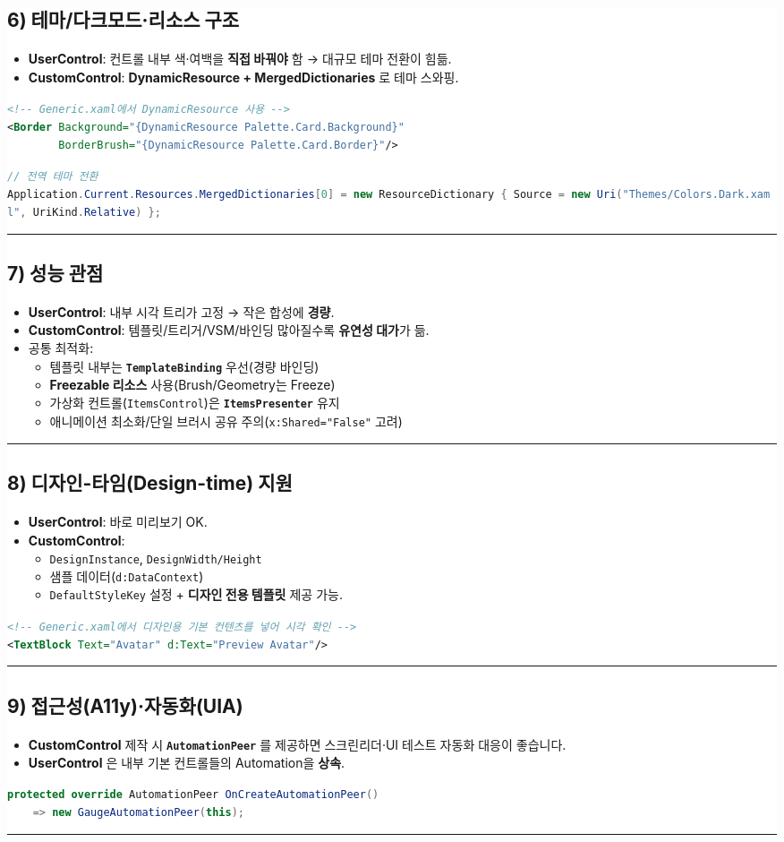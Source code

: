 
## 6) 테마/다크모드·리소스 구조

- **UserControl**: 컨트롤 내부 색·여백을 **직접 바꿔야** 함 → 대규모 테마 전환이 힘듦.  
- **CustomControl**: **DynamicResource + MergedDictionaries** 로 테마 스와핑.

```xml
<!-- Generic.xaml에서 DynamicResource 사용 -->
<Border Background="{DynamicResource Palette.Card.Background}"
        BorderBrush="{DynamicResource Palette.Card.Border}"/>
```

```csharp
// 전역 테마 전환
Application.Current.Resources.MergedDictionaries[0] = new ResourceDictionary { Source = new Uri("Themes/Colors.Dark.xaml", UriKind.Relative) };
```

---

## 7) 성능 관점

- **UserControl**: 내부 시각 트리가 고정 → 작은 합성에 **경량**.  
- **CustomControl**: 템플릿/트리거/VSM/바인딩 많아질수록 **유연성 대가**가 듦.  
- 공통 최적화:
  - 템플릿 내부는 **`TemplateBinding`** 우선(경량 바인딩)
  - **Freezable 리소스** 사용(Brush/Geometry는 Freeze)
  - 가상화 컨트롤(`ItemsControl`)은 **`ItemsPresenter`** 유지
  - 애니메이션 최소화/단일 브러시 공유 주의(`x:Shared="False"` 고려)

---

## 8) 디자인-타임(Design-time) 지원

- **UserControl**: 바로 미리보기 OK.  
- **CustomControl**:
  - `DesignInstance`, `DesignWidth/Height`
  - 샘플 데이터(`d:DataContext`)  
  - `DefaultStyleKey` 설정 + **디자인 전용 템플릿** 제공 가능.

```xml
<!-- Generic.xaml에서 디자인용 기본 컨텐츠를 넣어 시각 확인 -->
<TextBlock Text="Avatar" d:Text="Preview Avatar"/>
```

---

## 9) 접근성(A11y)·자동화(UIA)

- **CustomControl** 제작 시 **`AutomationPeer`** 를 제공하면 스크린리더·UI 테스트 자동화 대응이 좋습니다.  
- **UserControl** 은 내부 기본 컨트롤들의 Automation을 **상속**.

```csharp
protected override AutomationPeer OnCreateAutomationPeer()
    => new GaugeAutomationPeer(this);
```

---